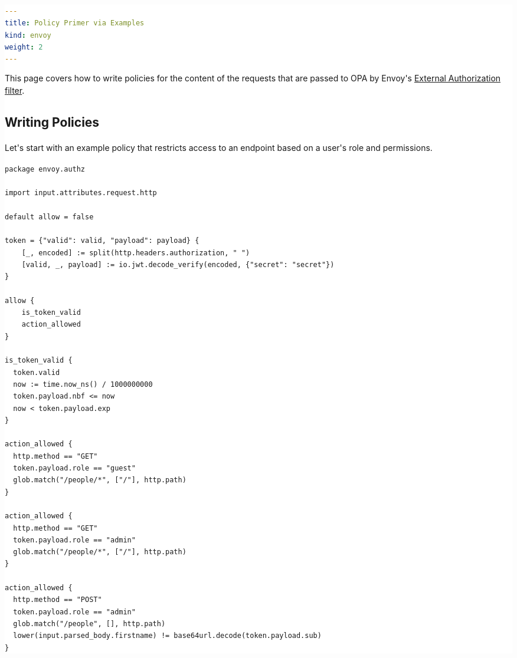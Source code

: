 ```yaml
---
title: Policy Primer via Examples
kind: envoy
weight: 2
---
```


This page covers how to write policies for the content of the requests that are passed to OPA by Envoy's
[External Authorization
filter](https://www.envoyproxy.io/docs/envoy/latest/intro/arch_overview/security/ext_authz_filter.html).

## Writing Policies

Let's start with an example policy that restricts access to an endpoint based on a user's role and permissions.

```live:bool_example:module:openable
package envoy.authz

import input.attributes.request.http

default allow = false

token = {"valid": valid, "payload": payload} {
    [_, encoded] := split(http.headers.authorization, " ")
    [valid, _, payload] := io.jwt.decode_verify(encoded, {"secret": "secret"})
}

allow {
    is_token_valid
    action_allowed
}

is_token_valid {
  token.valid
  now := time.now_ns() / 1000000000
  token.payload.nbf <= now
  now < token.payload.exp
}

action_allowed {
  http.method == "GET"
  token.payload.role == "guest"
  glob.match("/people/*", ["/"], http.path)
}

action_allowed {
  http.method == "GET"
  token.payload.role == "admin"
  glob.match("/people/*", ["/"], http.path)
}

action_allowed {
  http.method == "POST"
  token.payload.role == "admin"
  glob.match("/people", [], http.path)
  lower(input.parsed_body.firstname) != base64url.decode(token.payload.sub)
}
```
